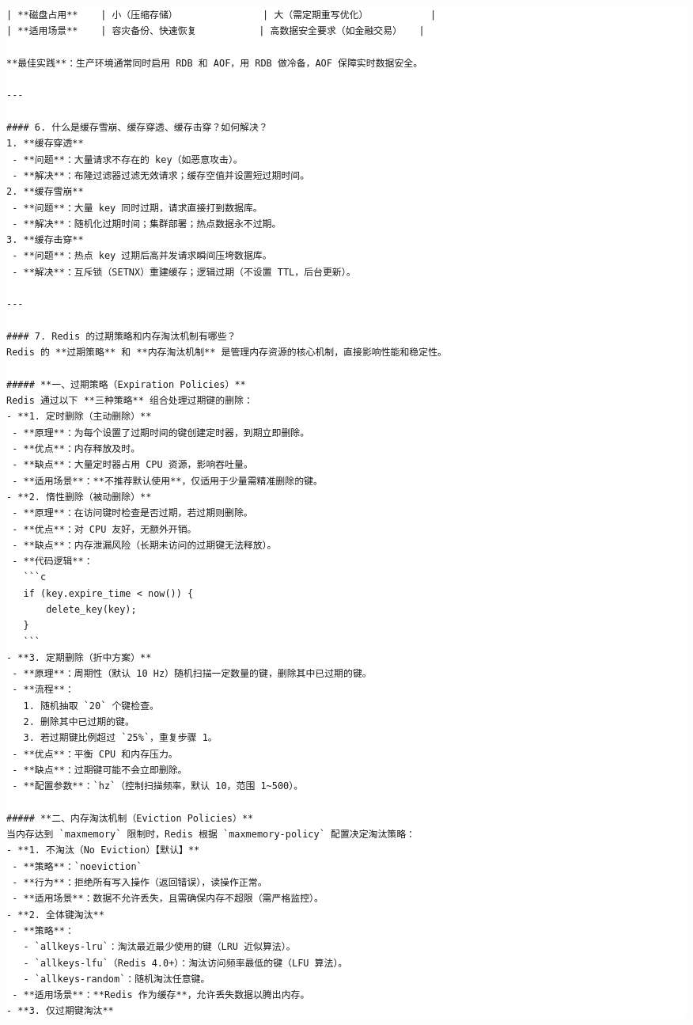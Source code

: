   ```
| **磁盘占用**    | 小（压缩存储）               | 大（需定期重写优化）           |
| **适用场景**    | 容灾备份、快速恢复           | 高数据安全要求（如金融交易）   |

**最佳实践**：生产环境通常同时启用 RDB 和 AOF，用 RDB 做冷备，AOF 保障实时数据安全。

---

#### 6. 什么是缓存雪崩、缓存穿透、缓存击穿？如何解决？
1. **缓存穿透**  
   - **问题**：大量请求不存在的 key（如恶意攻击）。  
   - **解决**：布隆过滤器过滤无效请求；缓存空值并设置短过期时间。
2. **缓存雪崩**  
   - **问题**：大量 key 同时过期，请求直接打到数据库。  
   - **解决**：随机化过期时间；集群部署；热点数据永不过期。
3. **缓存击穿**  
   - **问题**：热点 key 过期后高并发请求瞬间压垮数据库。  
   - **解决**：互斥锁（SETNX）重建缓存；逻辑过期（不设置 TTL，后台更新）。

---

#### 7. Redis 的过期策略和内存淘汰机制有哪些？
Redis 的 **过期策略** 和 **内存淘汰机制** 是管理内存资源的核心机制，直接影响性能和稳定性。

##### **一、过期策略（Expiration Policies）**
Redis 通过以下 **三种策略** 组合处理过期键的删除：
- **1. 定时删除（主动删除）**
   - **原理**：为每个设置了过期时间的键创建定时器，到期立即删除。
   - **优点**：内存释放及时。
   - **缺点**：大量定时器占用 CPU 资源，影响吞吐量。
   - **适用场景**：**不推荐默认使用**，仅适用于少量需精准删除的键。
- **2. 惰性删除（被动删除）**
   - **原理**：在访问键时检查是否过期，若过期则删除。
   - **优点**：对 CPU 友好，无额外开销。
   - **缺点**：内存泄漏风险（长期未访问的过期键无法释放）。
   - **代码逻辑**：
     ```c
     if (key.expire_time < now()) {
         delete_key(key);
     }
     ```
- **3. 定期删除（折中方案）**
   - **原理**：周期性（默认 10 Hz）随机扫描一定数量的键，删除其中已过期的键。
   - **流程**：
     1. 随机抽取 `20` 个键检查。
     2. 删除其中已过期的键。
     3. 若过期键比例超过 `25%`，重复步骤 1。
   - **优点**：平衡 CPU 和内存压力。
   - **缺点**：过期键可能不会立即删除。
   - **配置参数**：`hz`（控制扫描频率，默认 10，范围 1~500）。

##### **二、内存淘汰机制（Eviction Policies）**
当内存达到 `maxmemory` 限制时，Redis 根据 `maxmemory-policy` 配置决定淘汰策略：
- **1. 不淘汰（No Eviction）【默认】**
   - **策略**：`noeviction`
   - **行为**：拒绝所有写入操作（返回错误），读操作正常。
   - **适用场景**：数据不允许丢失，且需确保内存不超限（需严格监控）。
- **2. 全体键淘汰**
   - **策略**：
     - `allkeys-lru`：淘汰最近最少使用的键（LRU 近似算法）。
     - `allkeys-lfu`（Redis 4.0+）：淘汰访问频率最低的键（LFU 算法）。
     - `allkeys-random`：随机淘汰任意键。
   - **适用场景**：**Redis 作为缓存**，允许丢失数据以腾出内存。
- **3. 仅过期键淘汰**
  ```